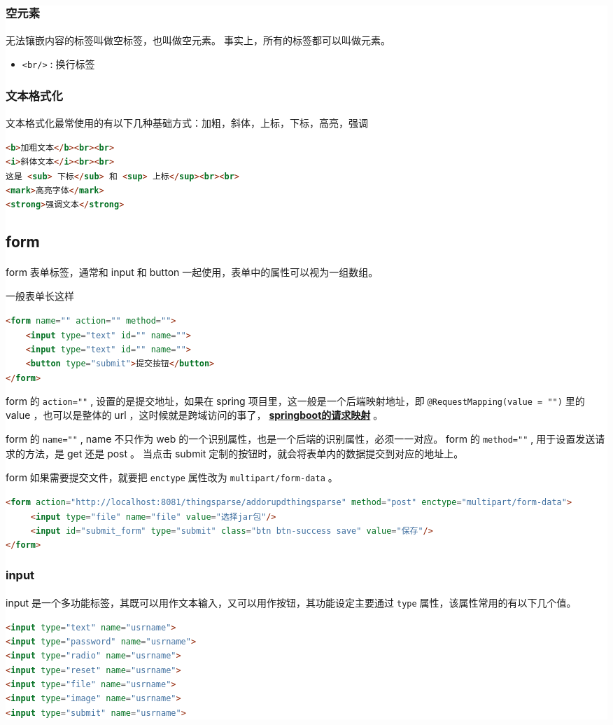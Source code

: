 ### 空元素

无法镶嵌内容的标签叫做空标签，也叫做空元素。
事实上，所有的标签都可以叫做元素。

- `<br/>` : 换行标签

### 文本格式化

文本格式化最常使用的有以下几种基础方式：加粗，斜体，上标，下标，高亮，强调

```html
<b>加粗文本</b><br><br>
<i>斜体文本</i><br><br>
这是 <sub> 下标</sub> 和 <sup> 上标</sup><br><br>
<mark>高亮字体</mark>
<strong>强调文本</strong>
```

## form

form 表单标签，通常和 input 和 button 一起使用，表单中的属性可以视为一组数组。

一般表单长这样

```html
<form name="" action="" method="">
    <input type="text" id="" name="">
    <input type="text" id="" name="">
    <button type="submit">提交按钮</button>
</form>
```

form 的 `action=""` , 设置的是提交地址，如果在 spring 项目里，这一般是一个后端映射地址，即 `@RequestMapping(value = "")` 里的 value ，也可以是整体的 url ，这时候就是跨域访问的事了， **[springboot的请求映射](../../../JAVA/springboot/springboot基础/请求映射.md)** 。

form 的 `name=""` , name 不只作为 web 的一个识别属性，也是一个后端的识别属性，必须一一对应。
form 的 `method=""` , 用于设置发送请求的方法，是 get 还是 post 。
当点击 submit 定制的按钮时，就会将表单内的数据提交到对应的地址上。

form 如果需要提交文件，就要把 `enctype` 属性改为 `multipart/form-data` 。

```html
<form action="http://localhost:8081/thingsparse/addorupdthingsparse" method="post" enctype="multipart/form-data">
     <input type="file" name="file" value="选择jar包"/>
     <input id="submit_form" type="submit" class="btn btn-success save" value="保存"/>
</form>
```

### input

input 是一个多功能标签，其既可以用作文本输入，又可以用作按钮，其功能设定主要通过 `type` 属性，该属性常用的有以下几个值。

```html
<input type="text" name="usrname">
<input type="password" name="usrname">
<input type="radio" name="usrname">
<input type="reset" name="usrname">
<input type="file" name="usrname">
<input type="image" name="usrname">
<input type="submit" name="usrname">
```
